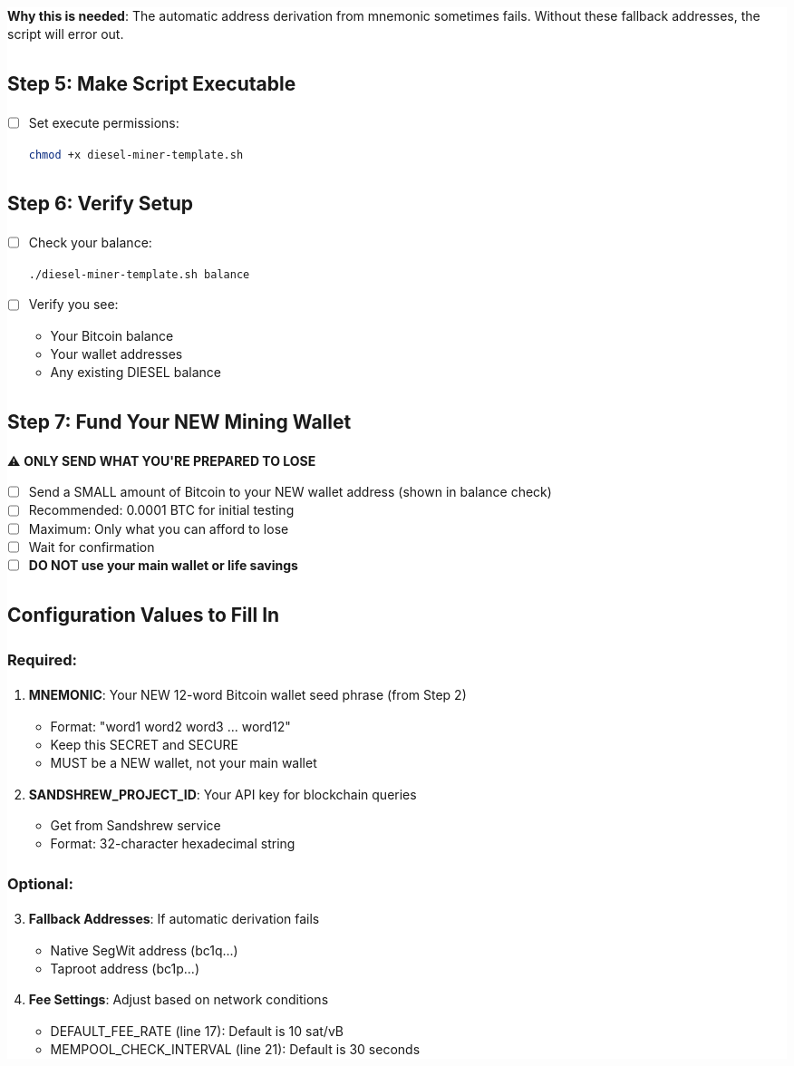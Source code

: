 **Why this is needed**: The automatic address derivation from mnemonic sometimes fails. Without these fallback addresses, the script will error out.

## Step 5: Make Script Executable

- [ ] Set execute permissions:
  ```bash
  chmod +x diesel-miner-template.sh
  ```

## Step 6: Verify Setup

- [ ] Check your balance:
  ```bash
  ./diesel-miner-template.sh balance
  ```

- [ ] Verify you see:
  - Your Bitcoin balance
  - Your wallet addresses
  - Any existing DIESEL balance

## Step 7: Fund Your NEW Mining Wallet

⚠️ **ONLY SEND WHAT YOU'RE PREPARED TO LOSE**

- [ ] Send a SMALL amount of Bitcoin to your NEW wallet address (shown in balance check)
- [ ] Recommended: 0.0001 BTC for initial testing
- [ ] Maximum: Only what you can afford to lose
- [ ] Wait for confirmation
- [ ] **DO NOT use your main wallet or life savings**

## Configuration Values to Fill In

### Required:
1. **MNEMONIC**: Your NEW 12-word Bitcoin wallet seed phrase (from Step 2)
   - Format: "word1 word2 word3 ... word12"
   - Keep this SECRET and SECURE
   - MUST be a NEW wallet, not your main wallet

2. **SANDSHREW_PROJECT_ID**: Your API key for blockchain queries
   - Get from Sandshrew service
   - Format: 32-character hexadecimal string

### Optional:
3. **Fallback Addresses**: If automatic derivation fails
   - Native SegWit address (bc1q...)
   - Taproot address (bc1p...)

4. **Fee Settings**: Adjust based on network conditions
   - DEFAULT_FEE_RATE (line 17): Default is 10 sat/vB
   - MEMPOOL_CHECK_INTERVAL (line 21): Default is 30 seconds
